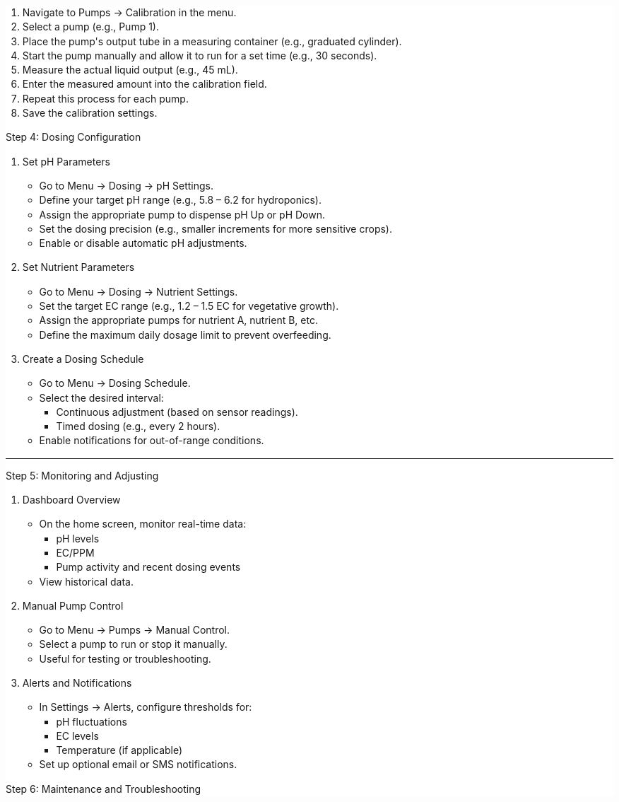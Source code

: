 1. Navigate to Pumps → Calibration in the menu.  
2. Select a pump (e.g., Pump 1).  
3. Place the pump's output tube in a measuring container (e.g., graduated cylinder).  
4. Start the pump manually and allow it to run for a set time (e.g., 30 seconds).  
5. Measure the actual liquid output (e.g., 45 mL).  
6. Enter the measured amount into the calibration field.  
7. Repeat this process for each pump.  
8. Save the calibration settings.

Step 4: Dosing Configuration

1. Set pH Parameters
   - Go to Menu → Dosing → pH Settings.
   - Define your target pH range (e.g., 5.8 – 6.2 for hydroponics).  
   - Assign the appropriate pump to dispense pH Up or pH Down.  
   - Set the dosing precision (e.g., smaller increments for more sensitive crops).  
   - Enable or disable automatic pH adjustments.  

2. Set Nutrient Parameters
   - Go to Menu → Dosing → Nutrient Settings.  
   - Set the target EC range (e.g., 1.2 – 1.5 EC for vegetative growth).  
   - Assign the appropriate pumps for nutrient A, nutrient B, etc. 
   - Define the maximum daily dosage limit to prevent overfeeding.  

3. Create a Dosing Schedule
   - Go to Menu → Dosing Schedule.  
   - Select the desired interval:
     - Continuous adjustment (based on sensor readings).  
     - Timed dosing (e.g., every 2 hours).  
   - Enable notifications for out-of-range conditions.  

---

Step 5: Monitoring and Adjusting

1. Dashboard Overview
   - On the home screen, monitor real-time data:
     - pH levels  
     - EC/PPM  
     - Pump activity and recent dosing events  
   - View historical data.  

2. Manual Pump Control
   - Go to Menu → Pumps → Manual Control.
   - Select a pump to run or stop it manually.  
   - Useful for testing or troubleshooting.  

3. Alerts and Notifications
   - In Settings → Alerts, configure thresholds for:
     - pH fluctuations  
     - EC levels  
     - Temperature (if applicable)  
   - Set up optional email or SMS notifications.  

Step 6: Maintenance and Troubleshooting

